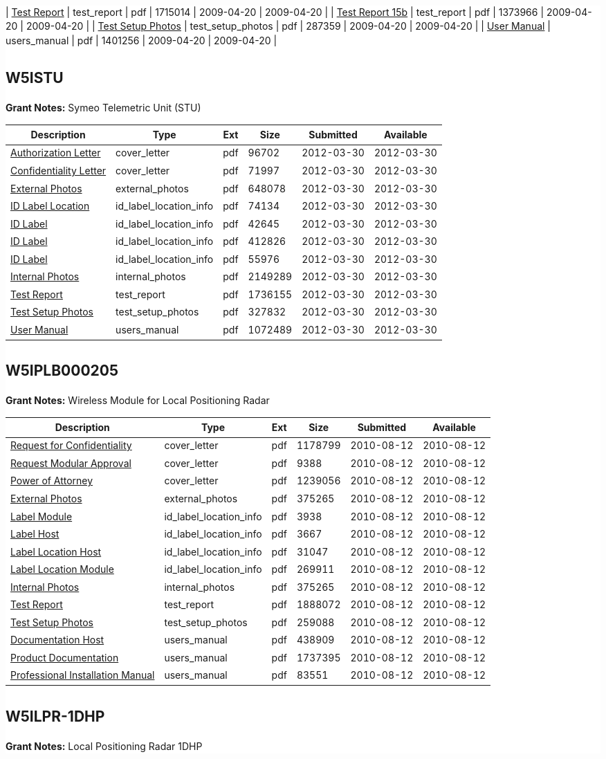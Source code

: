 | [Test Report](W5IBSB00056/64388b7d12b2c0a4f00a555c8b6bb7e6/1098845.pdf) | test_report | pdf | 1715014 | 2009-04-20 | 2009-04-20 |
| [Test Report 15b](W5IBSB00056/64388b7d12b2c0a4f00a555c8b6bb7e6/1098846.pdf) | test_report | pdf | 1373966 | 2009-04-20 | 2009-04-20 |
| [Test Setup Photos](W5IBSB00056/64388b7d12b2c0a4f00a555c8b6bb7e6/1098847.pdf) | test_setup_photos | pdf | 287359 | 2009-04-20 | 2009-04-20 |
| [User Manual](W5IBSB00056/64388b7d12b2c0a4f00a555c8b6bb7e6/1098840.pdf) | users_manual | pdf | 1401256 | 2009-04-20 | 2009-04-20 |
## W5ISTU
**Grant Notes:** Symeo Telemetric Unit (STU)

| Description | Type | Ext | Size | Submitted | Available |
| ----------- | ---- | --- | ---- | --------- | --------- |
| [Authorization Letter](W5ISTU/6ff1284d062409ef0dec4d5a083cac03/1666008.pdf) | cover_letter | pdf | 96702 | 2012-03-30 | 2012-03-30 |
| [Confidentiality Letter](W5ISTU/6ff1284d062409ef0dec4d5a083cac03/1666009.pdf) | cover_letter | pdf | 71997 | 2012-03-30 | 2012-03-30 |
| [External Photos](W5ISTU/6ff1284d062409ef0dec4d5a083cac03/1666010.pdf) | external_photos | pdf | 648078 | 2012-03-30 | 2012-03-30 |
| [ID Label Location](W5ISTU/6ff1284d062409ef0dec4d5a083cac03/1666011.pdf) | id_label_location_info | pdf | 74134 | 2012-03-30 | 2012-03-30 |
| [ID Label](W5ISTU/6ff1284d062409ef0dec4d5a083cac03/1666012.pdf) | id_label_location_info | pdf | 42645 | 2012-03-30 | 2012-03-30 |
| [ID Label](W5ISTU/6ff1284d062409ef0dec4d5a083cac03/1666014.pdf) | id_label_location_info | pdf | 412826 | 2012-03-30 | 2012-03-30 |
| [ID Label](W5ISTU/6ff1284d062409ef0dec4d5a083cac03/1666017.pdf) | id_label_location_info | pdf | 55976 | 2012-03-30 | 2012-03-30 |
| [Internal Photos](W5ISTU/6ff1284d062409ef0dec4d5a083cac03/1666013.pdf) | internal_photos | pdf | 2149289 | 2012-03-30 | 2012-03-30 |
| [Test Report](W5ISTU/6ff1284d062409ef0dec4d5a083cac03/1666007.pdf) | test_report | pdf | 1736155 | 2012-03-30 | 2012-03-30 |
| [Test Setup Photos](W5ISTU/6ff1284d062409ef0dec4d5a083cac03/1666016.pdf) | test_setup_photos | pdf | 327832 | 2012-03-30 | 2012-03-30 |
| [User Manual](W5ISTU/6ff1284d062409ef0dec4d5a083cac03/1666015.pdf) | users_manual | pdf | 1072489 | 2012-03-30 | 2012-03-30 |
## W5IPLB000205
**Grant Notes:** Wireless Module for Local Positioning Radar

| Description | Type | Ext | Size | Submitted | Available |
| ----------- | ---- | --- | ---- | --------- | --------- |
| [Request for Confidentiality](W5IPLB000205/1db1d2c7005ea895ef0e146dbecdefdb/1325541.pdf) | cover_letter | pdf | 1178799 | 2010-08-12 | 2010-08-12 |
| [Request Modular Approval](W5IPLB000205/1db1d2c7005ea895ef0e146dbecdefdb/1325542.pdf) | cover_letter | pdf | 9388 | 2010-08-12 | 2010-08-12 |
| [Power of Attorney](W5IPLB000205/1db1d2c7005ea895ef0e146dbecdefdb/1325553.pdf) | cover_letter | pdf | 1239056 | 2010-08-12 | 2010-08-12 |
| [External Photos](W5IPLB000205/1db1d2c7005ea895ef0e146dbecdefdb/1325551.pdf) | external_photos | pdf | 375265 | 2010-08-12 | 2010-08-12 |
| [Label Module](W5IPLB000205/1db1d2c7005ea895ef0e146dbecdefdb/1325543.pdf) | id_label_location_info | pdf | 3938 | 2010-08-12 | 2010-08-12 |
| [Label Host](W5IPLB000205/1db1d2c7005ea895ef0e146dbecdefdb/1325544.pdf) | id_label_location_info | pdf | 3667 | 2010-08-12 | 2010-08-12 |
| [Label Location Host](W5IPLB000205/1db1d2c7005ea895ef0e146dbecdefdb/1325547.pdf) | id_label_location_info | pdf | 31047 | 2010-08-12 | 2010-08-12 |
| [Label Location Module](W5IPLB000205/1db1d2c7005ea895ef0e146dbecdefdb/1325548.pdf) | id_label_location_info | pdf | 269911 | 2010-08-12 | 2010-08-12 |
| [Internal Photos](W5IPLB000205/1db1d2c7005ea895ef0e146dbecdefdb/1325551.pdf) | internal_photos | pdf | 375265 | 2010-08-12 | 2010-08-12 |
| [Test Report](W5IPLB000205/1db1d2c7005ea895ef0e146dbecdefdb/1325555.pdf) | test_report | pdf | 1888072 | 2010-08-12 | 2010-08-12 |
| [Test Setup Photos](W5IPLB000205/1db1d2c7005ea895ef0e146dbecdefdb/1325552.pdf) | test_setup_photos | pdf | 259088 | 2010-08-12 | 2010-08-12 |
| [Documentation Host](W5IPLB000205/1db1d2c7005ea895ef0e146dbecdefdb/1325546.pdf) | users_manual | pdf | 438909 | 2010-08-12 | 2010-08-12 |
| [Product Documentation](W5IPLB000205/1db1d2c7005ea895ef0e146dbecdefdb/1325549.pdf) | users_manual | pdf | 1737395 | 2010-08-12 | 2010-08-12 |
| [Professional Installation Manual](W5IPLB000205/1db1d2c7005ea895ef0e146dbecdefdb/1325554.pdf) | users_manual | pdf | 83551 | 2010-08-12 | 2010-08-12 |
## W5ILPR-1DHP
**Grant Notes:** Local Positioning Radar 1DHP